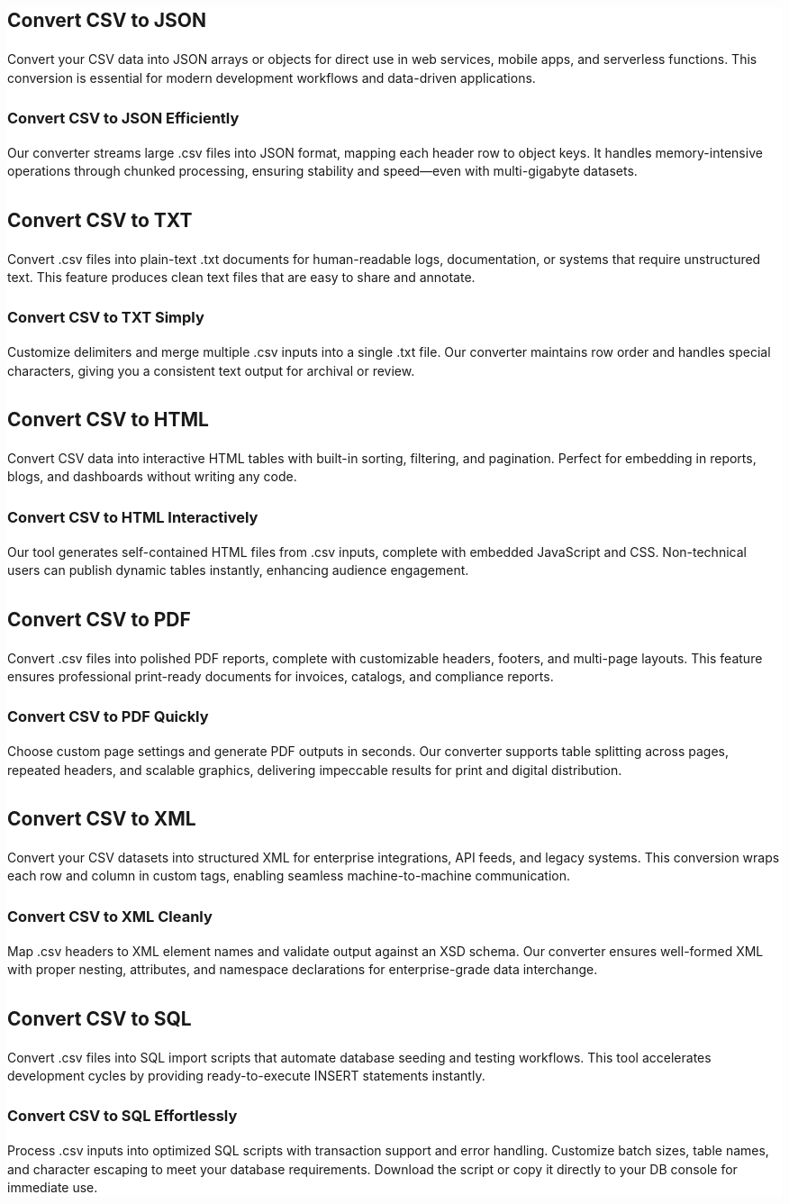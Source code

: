   <h2>Convert CSV to JSON</h2>
  <p>Convert your CSV data into JSON arrays or objects for direct use in web services, mobile apps, and serverless functions. This conversion is essential for modern development workflows and data-driven applications.</p>
  <h3>Convert CSV to JSON Efficiently</h3>
  <p>Our converter streams large .csv files into JSON format, mapping each header row to object keys. It handles memory-intensive operations through chunked processing, ensuring stability and speed—even with multi-gigabyte datasets.</p>

  <h2>Convert CSV to TXT</h2>
  <p>Convert .csv files into plain-text .txt documents for human-readable logs, documentation, or systems that require unstructured text. This feature produces clean text files that are easy to share and annotate.</p>
  <h3>Convert CSV to TXT Simply</h3>
  <p>Customize delimiters and merge multiple .csv inputs into a single .txt file. Our converter maintains row order and handles special characters, giving you a consistent text output for archival or review.</p>

  <h2>Convert CSV to HTML</h2>
  <p>Convert CSV data into interactive HTML tables with built-in sorting, filtering, and pagination. Perfect for embedding in reports, blogs, and dashboards without writing any code.</p>
  <h3>Convert CSV to HTML Interactively</h3>
  <p>Our tool generates self-contained HTML files from .csv inputs, complete with embedded JavaScript and CSS. Non-technical users can publish dynamic tables instantly, enhancing audience engagement.</p>

  <h2>Convert CSV to PDF</h2>
  <p>Convert .csv files into polished PDF reports, complete with customizable headers, footers, and multi-page layouts. This feature ensures professional print-ready documents for invoices, catalogs, and compliance reports.</p>
  <h3>Convert CSV to PDF Quickly</h3>
  <p>Choose custom page settings and generate PDF outputs in seconds. Our converter supports table splitting across pages, repeated headers, and scalable graphics, delivering impeccable results for print and digital distribution.</p>

  <h2>Convert CSV to XML</h2>
  <p>Convert your CSV datasets into structured XML for enterprise integrations, API feeds, and legacy systems. This conversion wraps each row and column in custom tags, enabling seamless machine-to-machine communication.</p>
  <h3>Convert CSV to XML Cleanly</h3>
  <p>Map .csv headers to XML element names and validate output against an XSD schema. Our converter ensures well-formed XML with proper nesting, attributes, and namespace declarations for enterprise-grade data interchange.</p>

  <h2>Convert CSV to SQL</h2>
  <p>Convert .csv files into SQL import scripts that automate database seeding and testing workflows. This tool accelerates development cycles by providing ready-to-execute INSERT statements instantly.</p>
  <h3>Convert CSV to SQL Effortlessly</h3>
  <p>Process .csv inputs into optimized SQL scripts with transaction support and error handling. Customize batch sizes, table names, and character escaping to meet your database requirements. Download the script or copy it directly to your DB console for immediate use.</p>
</div>

<script src="/assets/js/script.js"></script>
</section>
